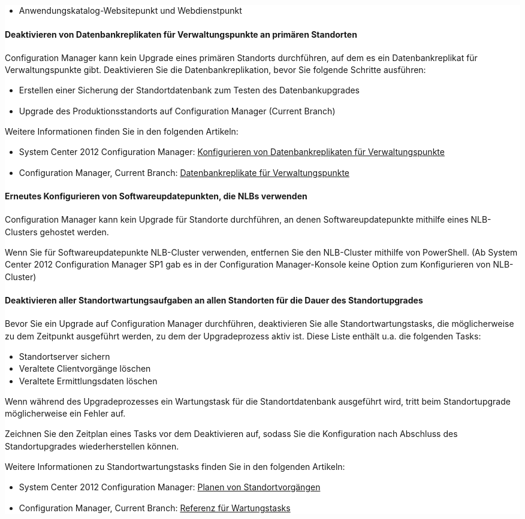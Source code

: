 - Anwendungskatalog-Websitepunkt und Webdienstpunkt

#### <a name="disable-database-replicas-for-management-points-at-primary-sites"></a>Deaktivieren von Datenbankreplikaten für Verwaltungspunkte an primären Standorten

Configuration Manager kann kein Upgrade eines primären Standorts durchführen, auf dem es ein Datenbankreplikat für Verwaltungspunkte gibt. Deaktivieren Sie die Datenbankreplikation, bevor Sie folgende Schritte ausführen:  

- Erstellen einer Sicherung der Standortdatenbank zum Testen des Datenbankupgrades  

- Upgrade des Produktionsstandorts auf Configuration Manager (Current Branch)  

Weitere Informationen finden Sie in den folgenden Artikeln:  

- System Center 2012 Configuration Manager: [Konfigurieren von Datenbankreplikaten für Verwaltungspunkte](../configure/database-replicas-for-management-points.md#BKMK_DBReplica_Config)  

- Configuration Manager, Current Branch: [Datenbankreplikate für Verwaltungspunkte](../configure/database-replicas-for-management-points.md)  

#### <a name="reconfigure-software-update-points-that-use-nlb"></a>Erneutes Konfigurieren von Softwareupdatepunkten, die NLBs verwenden

Configuration Manager kann kein Upgrade für Standorte durchführen, an denen Softwareupdatepunkte mithilfe eines NLB-Clusters gehostet werden.  

Wenn Sie für Softwareupdatepunkte NLB-Cluster verwenden, entfernen Sie den NLB-Cluster mithilfe von PowerShell. (Ab System Center 2012 Configuration Manager SP1 gab es in der Configuration Manager-Konsole keine Option zum Konfigurieren von NLB-Cluster)  

#### <a name="disable-all-site-maintenance-tasks-at-each-site-for-the-duration-of-that-sites-upgrade"></a>Deaktivieren aller Standortwartungsaufgaben an allen Standorten für die Dauer des Standortupgrades

Bevor Sie ein Upgrade auf Configuration Manager durchführen, deaktivieren Sie alle Standortwartungstasks, die möglicherweise zu dem Zeitpunkt ausgeführt werden, zu dem der Upgradeprozess aktiv ist. Diese Liste enthält u.a. die folgenden Tasks:  

- Standortserver sichern  
- Veraltete Clientvorgänge löschen  
- Veraltete Ermittlungsdaten löschen  

Wenn während des Upgradeprozesses ein Wartungstask für die Standortdatenbank ausgeführt wird, tritt beim Standortupgrade möglicherweise ein Fehler auf.  

Zeichnen Sie den Zeitplan eines Tasks vor dem Deaktivieren auf, sodass Sie die Konfiguration nach Abschluss des Standortupgrades wiederherstellen können.

Weitere Informationen zu Standortwartungstasks finden Sie in den folgenden Artikeln:  

- System Center 2012 Configuration Manager: [Planen von Standortvorgängen](../../../plan-design/hierarchy/plan-for-the-site-database.md)  

- Configuration Manager, Current Branch: [Referenz für Wartungstasks](../../manage/reference-for-maintenance-tasks.md)  
